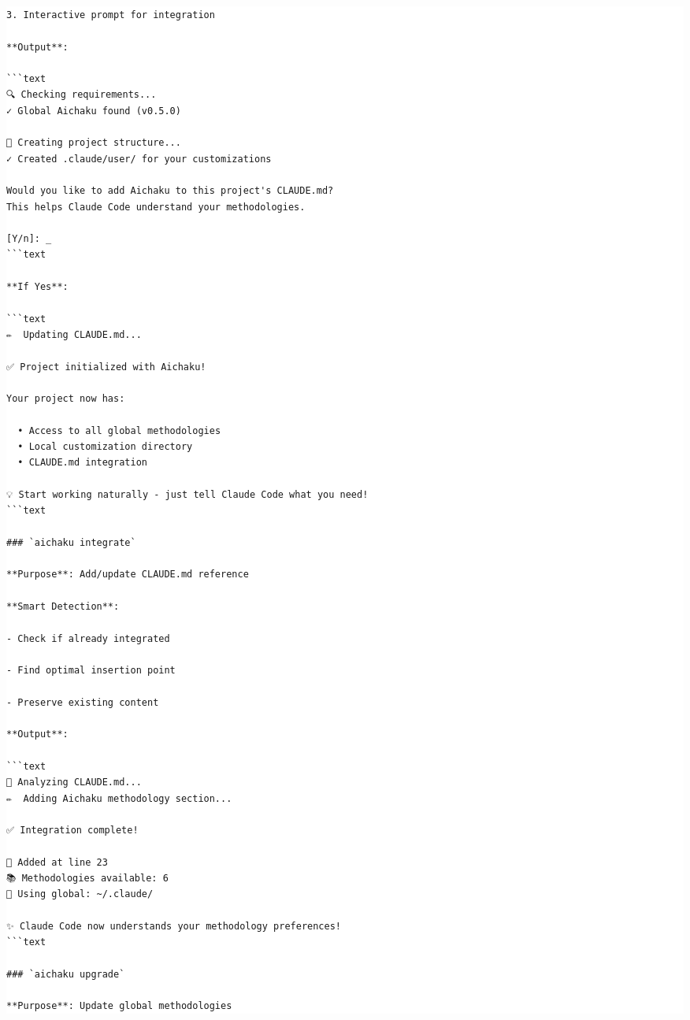 ````text
3. Interactive prompt for integration

**Output**:

```text
🔍 Checking requirements...
✓ Global Aichaku found (v0.5.0)

📁 Creating project structure...
✓ Created .claude/user/ for your customizations

Would you like to add Aichaku to this project's CLAUDE.md?
This helps Claude Code understand your methodologies.

[Y/n]: _
```text

**If Yes**:

```text
✏️  Updating CLAUDE.md...

✅ Project initialized with Aichaku!

Your project now has:

  • Access to all global methodologies
  • Local customization directory
  • CLAUDE.md integration

💡 Start working naturally - just tell Claude Code what you need!
```text

### `aichaku integrate`

**Purpose**: Add/update CLAUDE.md reference

**Smart Detection**:

- Check if already integrated

- Find optimal insertion point

- Preserve existing content

**Output**:

```text
📄 Analyzing CLAUDE.md...
✏️  Adding Aichaku methodology section...

✅ Integration complete!

📍 Added at line 23
📚 Methodologies available: 6
🔗 Using global: ~/.claude/

✨ Claude Code now understands your methodology preferences!
```text

### `aichaku upgrade`

**Purpose**: Update global methodologies

````